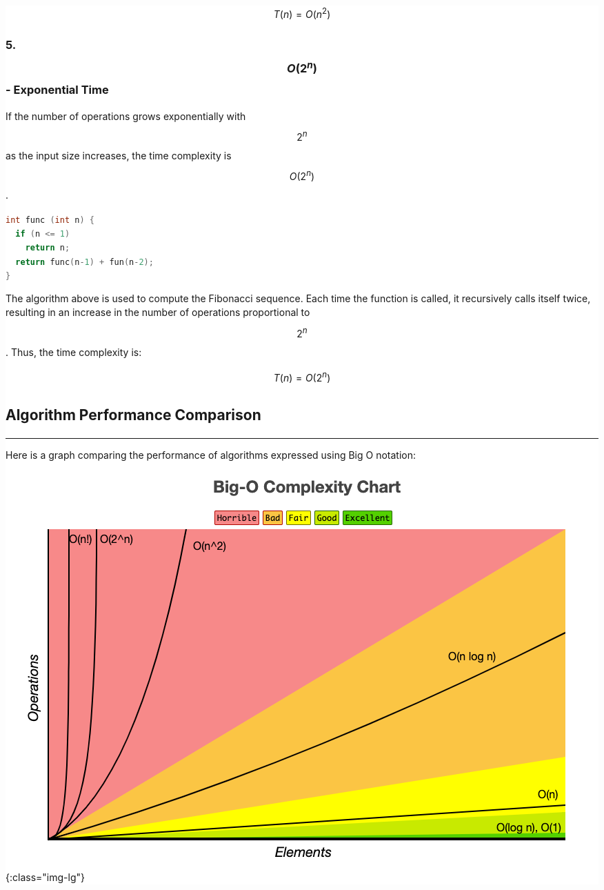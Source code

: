$$ T(n) = O(n^2) $$

### 5. $$O(2^n)$$ - Exponential Time

If the number of operations grows exponentially with $$2^n$$ as the input size increases, the time complexity is $$O(2^n)$$.

```c
int func (int n) {
  if (n <= 1) 
    return n;
  return func(n-1) + fun(n-2);
}
```

The algorithm above is used to compute the Fibonacci sequence.
Each time the function is called, it recursively calls itself twice, resulting in an increase in the number of operations proportional to $$2^n$$.
Thus, the time complexity is:

$$ T(n) = O(2^n) $$

## Algorithm Performance Comparison
---

Here is a graph comparing the performance of algorithms expressed using Big O notation:

!["Big-O complexity chart"](/assets/img/posts/Algorithm/6/1.webp "Big-O complexity chart"){:class="img-lg"}
